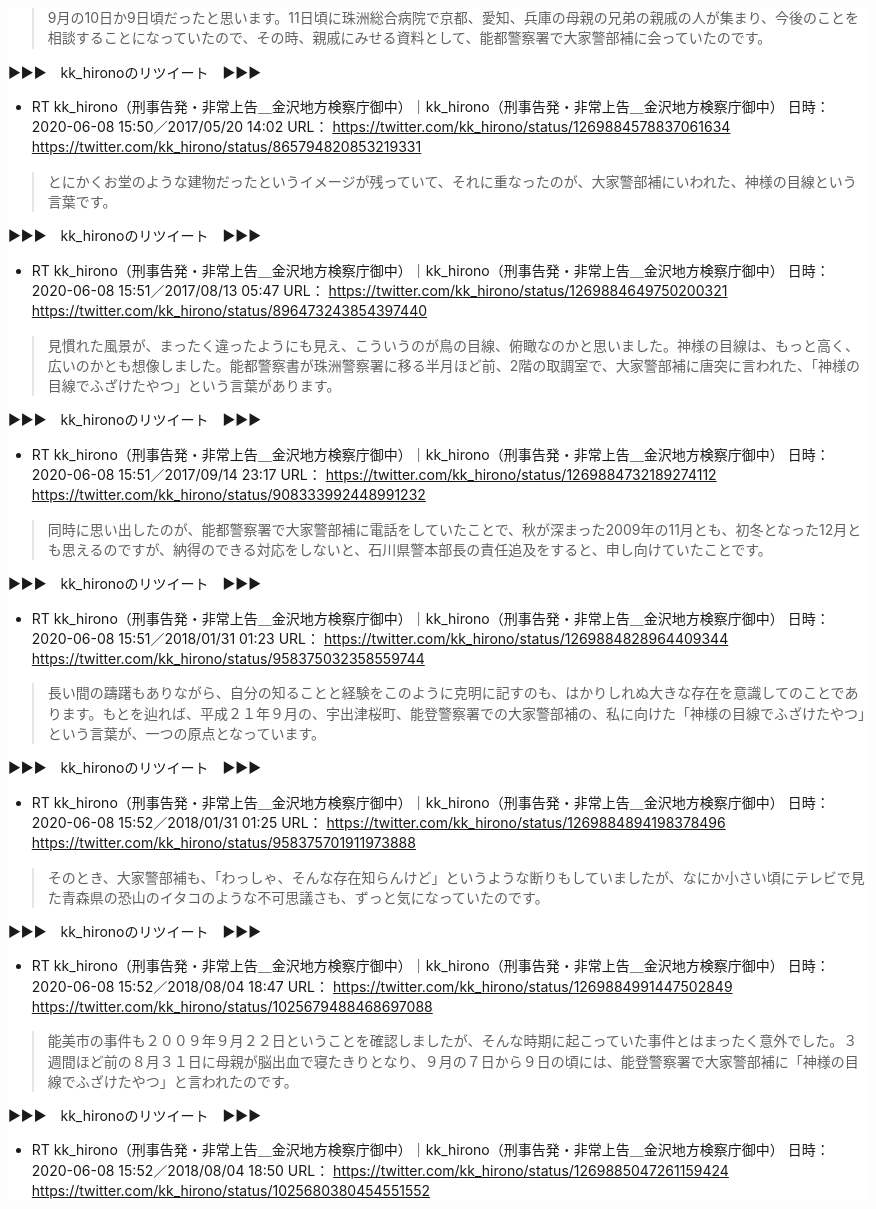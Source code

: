 > 9月の10日か9日頃だったと思います。11日頃に珠洲総合病院で京都、愛知、兵庫の母親の兄弟の親戚の人が集まり、今後のことを相談することになっていたので、その時、親戚にみせる資料として、能都警察署で大家警部補に会っていたのです。  

▶▶▶　kk_hironoのリツイート　▶▶▶  

- RT kk_hirono（刑事告発・非常上告＿金沢地方検察庁御中）｜kk_hirono（刑事告発・非常上告＿金沢地方検察庁御中） 日時：2020-06-08 15:50／2017/05/20 14:02 URL： https://twitter.com/kk_hirono/status/1269884578837061634 https://twitter.com/kk_hirono/status/865794820853219331  

> とにかくお堂のような建物だったというイメージが残っていて、それに重なったのが、大家警部補にいわれた、神様の目線という言葉です。  

▶▶▶　kk_hironoのリツイート　▶▶▶  

- RT kk_hirono（刑事告発・非常上告＿金沢地方検察庁御中）｜kk_hirono（刑事告発・非常上告＿金沢地方検察庁御中） 日時：2020-06-08 15:51／2017/08/13 05:47 URL： https://twitter.com/kk_hirono/status/1269884649750200321 https://twitter.com/kk_hirono/status/896473243854397440  

> 見慣れた風景が、まったく違ったようにも見え、こういうのが鳥の目線、俯瞰なのかと思いました。神様の目線は、もっと高く、広いのかとも想像しました。能都警察書が珠洲警察署に移る半月ほど前、2階の取調室で、大家警部補に唐突に言われた、「神様の目線でふざけたやつ」という言葉があります。  

▶▶▶　kk_hironoのリツイート　▶▶▶  

- RT kk_hirono（刑事告発・非常上告＿金沢地方検察庁御中）｜kk_hirono（刑事告発・非常上告＿金沢地方検察庁御中） 日時：2020-06-08 15:51／2017/09/14 23:17 URL： https://twitter.com/kk_hirono/status/1269884732189274112 https://twitter.com/kk_hirono/status/908333992448991232  

> 同時に思い出したのが、能都警察署で大家警部補に電話をしていたことで、秋が深まった2009年の11月とも、初冬となった12月とも思えるのですが、納得のできる対応をしないと、石川県警本部長の責任追及をすると、申し向けていたことです。  

▶▶▶　kk_hironoのリツイート　▶▶▶  

- RT kk_hirono（刑事告発・非常上告＿金沢地方検察庁御中）｜kk_hirono（刑事告発・非常上告＿金沢地方検察庁御中） 日時：2020-06-08 15:51／2018/01/31 01:23 URL： https://twitter.com/kk_hirono/status/1269884828964409344 https://twitter.com/kk_hirono/status/958375032358559744  

> 長い間の躊躇もありながら、自分の知ることと経験をこのように克明に記すのも、はかりしれぬ大きな存在を意識してのことであります。もとを辿れば、平成２１年９月の、宇出津桜町、能登警察署での大家警部補の、私に向けた「神様の目線でふざけたやつ」という言葉が、一つの原点となっています。  

▶▶▶　kk_hironoのリツイート　▶▶▶  

- RT kk_hirono（刑事告発・非常上告＿金沢地方検察庁御中）｜kk_hirono（刑事告発・非常上告＿金沢地方検察庁御中） 日時：2020-06-08 15:52／2018/01/31 01:25 URL： https://twitter.com/kk_hirono/status/1269884894198378496 https://twitter.com/kk_hirono/status/958375701911973888  

> そのとき、大家警部補も、「わっしゃ、そんな存在知らんけど」というような断りもしていましたが、なにか小さい頃にテレビで見た青森県の恐山のイタコのような不可思議さも、ずっと気になっていたのです。  

▶▶▶　kk_hironoのリツイート　▶▶▶  

- RT kk_hirono（刑事告発・非常上告＿金沢地方検察庁御中）｜kk_hirono（刑事告発・非常上告＿金沢地方検察庁御中） 日時：2020-06-08 15:52／2018/08/04 18:47 URL： https://twitter.com/kk_hirono/status/1269884991447502849 https://twitter.com/kk_hirono/status/1025679488468697088  

> 能美市の事件も２００９年９月２２日ということを確認しましたが、そんな時期に起こっていた事件とはまったく意外でした。３週間ほど前の８月３１日に母親が脳出血で寝たきりとなり、９月の７日から９日の頃には、能登警察署で大家警部補に「神様の目線でふざけたやつ」と言われたのです。  

▶▶▶　kk_hironoのリツイート　▶▶▶  

- RT kk_hirono（刑事告発・非常上告＿金沢地方検察庁御中）｜kk_hirono（刑事告発・非常上告＿金沢地方検察庁御中） 日時：2020-06-08 15:52／2018/08/04 18:50 URL： https://twitter.com/kk_hirono/status/1269885047261159424 https://twitter.com/kk_hirono/status/1025680380454551552  
